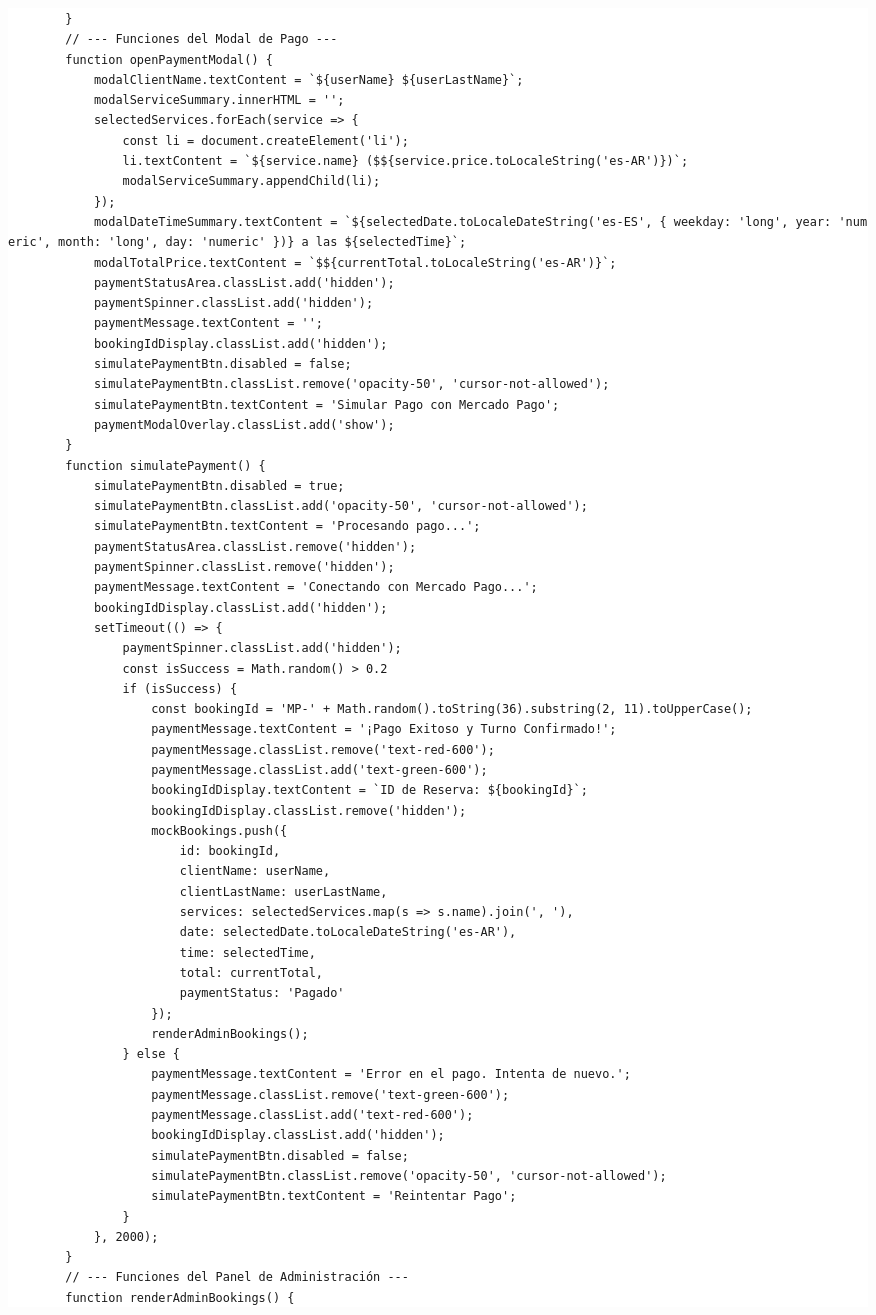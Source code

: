             }
            // --- Funciones del Modal de Pago ---
            function openPaymentModal() {
                modalClientName.textContent = `${userName} ${userLastName}`;
                modalServiceSummary.innerHTML = '';
                selectedServices.forEach(service => {
                    const li = document.createElement('li');
                    li.textContent = `${service.name} ($${service.price.toLocaleString('es-AR')})`;
                    modalServiceSummary.appendChild(li);
                });
                modalDateTimeSummary.textContent = `${selectedDate.toLocaleDateString('es-ES', { weekday: 'long', year: 'numeric', month: 'long', day: 'numeric' })} a las ${selectedTime}`;
                modalTotalPrice.textContent = `$${currentTotal.toLocaleString('es-AR')}`;
                paymentStatusArea.classList.add('hidden');
                paymentSpinner.classList.add('hidden');
                paymentMessage.textContent = '';
                bookingIdDisplay.classList.add('hidden');
                simulatePaymentBtn.disabled = false;
                simulatePaymentBtn.classList.remove('opacity-50', 'cursor-not-allowed');
                simulatePaymentBtn.textContent = 'Simular Pago con Mercado Pago';
                paymentModalOverlay.classList.add('show');
            }
            function simulatePayment() {
                simulatePaymentBtn.disabled = true;
                simulatePaymentBtn.classList.add('opacity-50', 'cursor-not-allowed');
                simulatePaymentBtn.textContent = 'Procesando pago...';
                paymentStatusArea.classList.remove('hidden');
                paymentSpinner.classList.remove('hidden');
                paymentMessage.textContent = 'Conectando con Mercado Pago...';
                bookingIdDisplay.classList.add('hidden');
                setTimeout(() => {
                    paymentSpinner.classList.add('hidden');
                    const isSuccess = Math.random() > 0.2
                    if (isSuccess) {
                        const bookingId = 'MP-' + Math.random().toString(36).substring(2, 11).toUpperCase();
                        paymentMessage.textContent = '¡Pago Exitoso y Turno Confirmado!';
                        paymentMessage.classList.remove('text-red-600');
                        paymentMessage.classList.add('text-green-600');
                        bookingIdDisplay.textContent = `ID de Reserva: ${bookingId}`;
                        bookingIdDisplay.classList.remove('hidden');
                        mockBookings.push({
                            id: bookingId,
                            clientName: userName,
                            clientLastName: userLastName,
                            services: selectedServices.map(s => s.name).join(', '),
                            date: selectedDate.toLocaleDateString('es-AR'),
                            time: selectedTime,
                            total: currentTotal,
                            paymentStatus: 'Pagado'
                        });
                        renderAdminBookings();
                    } else {
                        paymentMessage.textContent = 'Error en el pago. Intenta de nuevo.';
                        paymentMessage.classList.remove('text-green-600');
                        paymentMessage.classList.add('text-red-600');
                        bookingIdDisplay.classList.add('hidden');
                        simulatePaymentBtn.disabled = false;
                        simulatePaymentBtn.classList.remove('opacity-50', 'cursor-not-allowed');
                        simulatePaymentBtn.textContent = 'Reintentar Pago';
                    }
                }, 2000);
            }
            // --- Funciones del Panel de Administración ---
            function renderAdminBookings() {